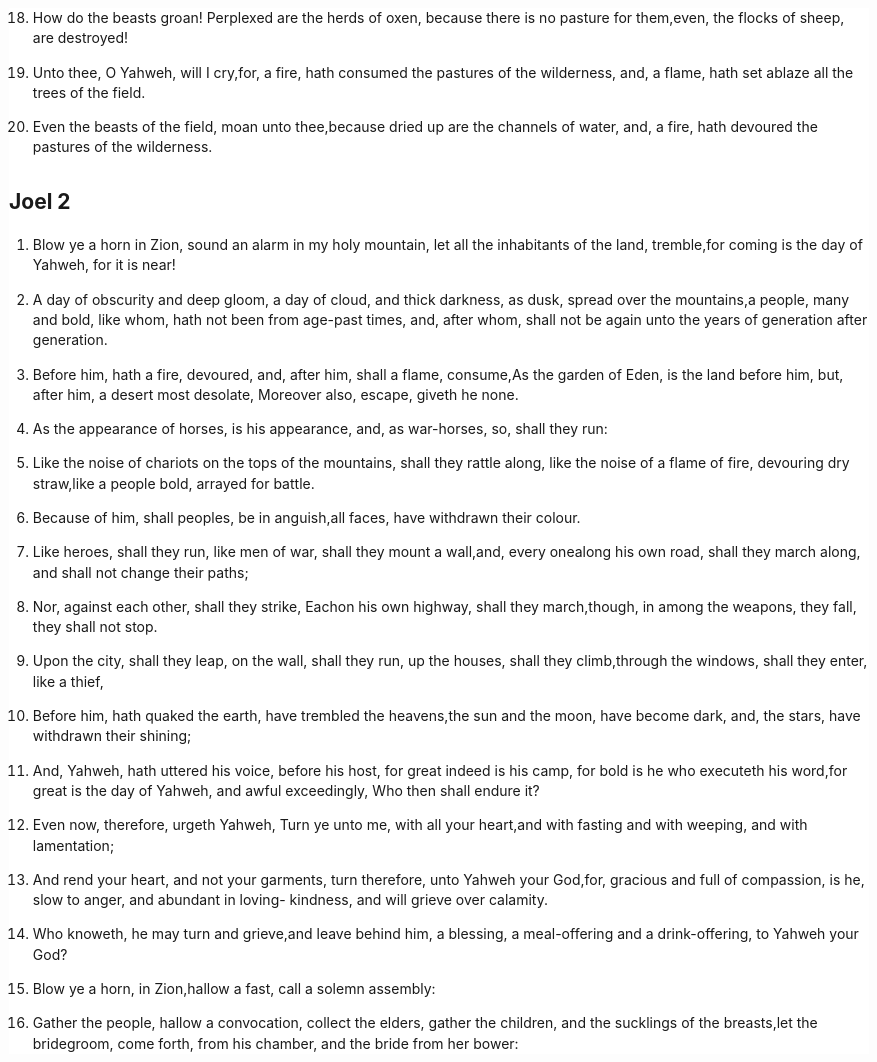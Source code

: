 18. How do the beasts groan! Perplexed are the herds of oxen, because there is no pasture for them,even, the flocks of sheep, are destroyed!

19. Unto thee, O Yahweh, will I cry,for, a fire, hath consumed the pastures of the wilderness, and, a flame, hath set ablaze all the trees of the field.

20. Even the beasts of the field, moan unto thee,because dried up are the channels of water, and, a fire, hath devoured the pastures of the wilderness.

## Joel 2

1. Blow ye a horn in Zion, sound an alarm in my holy mountain, let all the inhabitants of the land, tremble,for coming is the day of Yahweh, for it is near!

2. A day of obscurity and deep gloom, a day of cloud, and thick darkness, as dusk, spread over the mountains,a people, many and bold, like whom, hath not been from age-past times, and, after whom, shall not be again unto the years of generation after generation.

3. Before him, hath a fire, devoured, and, after him, shall a flame, consume,As the garden of Eden, is the land before him, but, after him, a desert most desolate, Moreover also, escape, giveth he none.

4. As the appearance of horses, is his appearance, and, as war-horses, so, shall they run:

5. Like the noise of chariots on the tops of the mountains, shall they rattle along, like the noise of a flame of fire, devouring dry straw,like a people bold, arrayed for battle.

6. Because of him, shall peoples, be in anguish,all faces, have withdrawn their colour.

7. Like heroes, shall they run, like men of war, shall they mount a wall,and, every onealong his own road, shall they march along, and shall not change their paths;

8. Nor, against each other, shall they strike, Eachon his own highway, shall they march,though, in among the weapons, they fall, they shall not stop.

9. Upon the city, shall they leap, on the wall, shall they run, up the houses, shall they climb,through the windows, shall they enter, like a thief,

10. Before him, hath quaked the earth, have trembled the heavens,the sun and the moon, have become dark, and, the stars, have withdrawn their shining;

11. And, Yahweh, hath uttered his voice, before his host, for great indeed is his camp, for bold is he who executeth his word,for great is the day of Yahweh, and awful exceedingly, Who then shall endure it?

12. Even now, therefore, urgeth Yahweh, Turn ye unto me, with all your heart,and with fasting and with weeping, and with lamentation;

13. And rend your heart, and not your garments, turn therefore, unto Yahweh your God,for, gracious and full of compassion, is he, slow to anger, and abundant in loving- kindness, and will grieve over calamity.

14. Who knoweth, he may turn and grieve,and leave behind him, a blessing, a meal-offering and a drink-offering, to Yahweh your God?

15. Blow ye a horn, in Zion,hallow a fast, call a solemn assembly:

16. Gather the people, hallow a convocation, collect the elders, gather the children, and the sucklings of the breasts,let the bridegroom, come forth, from his chamber, and the bride from her bower:
